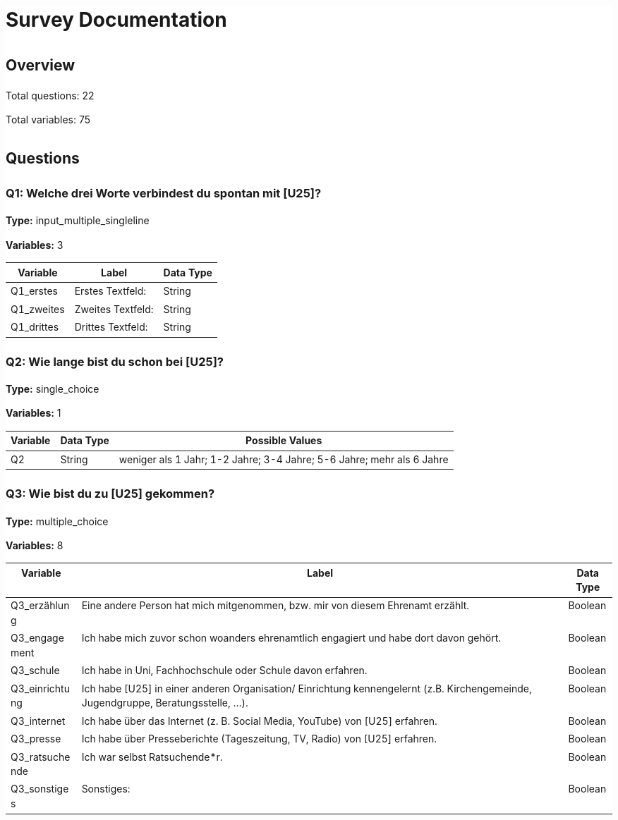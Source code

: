 # Survey Documentation

## Overview

Total questions: 22

Total variables: 75

## Questions

### Q1: Welche drei Worte verbindest du spontan mit [U25]? 

**Type:** input_multiple_singleline

**Variables:** 3

| Variable   | Label             | Data Type |
|------------|-------------------|-----------|
| Q1_erstes  | Erstes Textfeld:  | String    |
| Q1_zweites | Zweites Textfeld: | String    |
| Q1_drittes | Drittes Textfeld: | String    |

### Q2: Wie lange bist du schon bei [U25]?

**Type:** single_choice

**Variables:** 1

| Variable | Data Type | Possible Values                                                       |
|----------|-----------|-----------------------------------------------------------------------|
| Q2       | String    | weniger als 1 Jahr; 1-2 Jahre; 3-4 Jahre; 5-6 Jahre; mehr als 6 Jahre |

### Q3: Wie bist du zu [U25] gekommen?

**Type:** multiple_choice

**Variables:** 8

| Variable       | Label                                                                                                                             | Data Type |
|----------------|-----------------------------------------------------------------------------------------------------------------------------------|-----------|
| Q3_erzählung   | Eine andere Person hat mich mitgenommen, bzw. mir von diesem Ehrenamt erzählt.                                                    | Boolean   |
| Q3_engagement  | Ich habe mich zuvor schon woanders ehrenamtlich engagiert und habe dort davon gehört.                                             | Boolean   |
| Q3_schule      | Ich habe in Uni, Fachhochschule oder Schule davon erfahren.                                                                       | Boolean   |
| Q3_einrichtung | Ich habe [U25] in einer anderen Organisation/ Einrichtung kennengelernt (z.B. Kirchengemeinde, Jugendgruppe, Beratungsstelle, …). | Boolean   |
| Q3_internet    | Ich habe über das Internet (z. B. Social Media, YouTube) von [U25] erfahren.                                                      | Boolean   |
| Q3_presse      | Ich habe über Presseberichte (Tageszeitung, TV, Radio) von [U25] erfahren.                                                        | Boolean   |
| Q3_ratsuchende | Ich war selbst Ratsuchende*r.                                                                                                     | Boolean   |
| Q3_sonstiges   | Sonstiges:                                                                                                                        | Boolean   |
